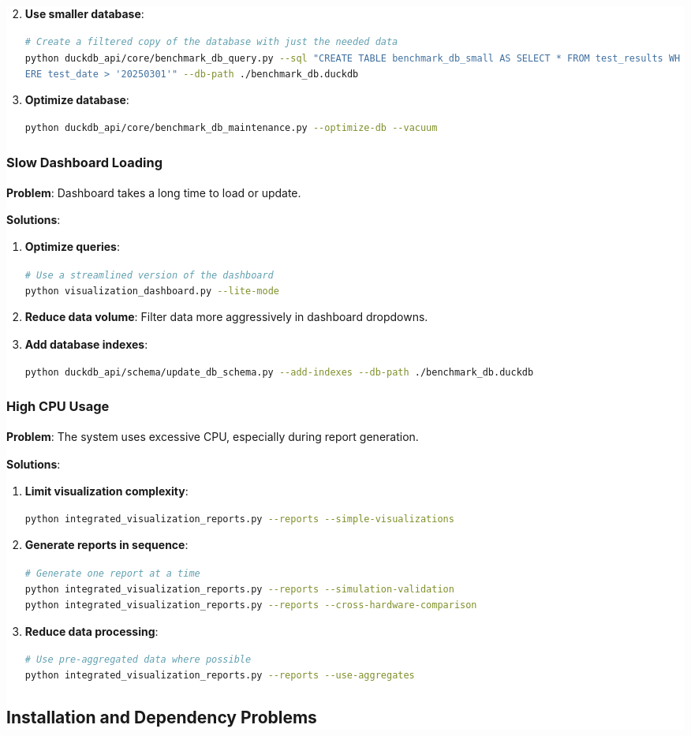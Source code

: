 2. **Use smaller database**:
   ```bash
   # Create a filtered copy of the database with just the needed data
   python duckdb_api/core/benchmark_db_query.py --sql "CREATE TABLE benchmark_db_small AS SELECT * FROM test_results WHERE test_date > '20250301'" --db-path ./benchmark_db.duckdb
   ```

3. **Optimize database**:
   ```bash
   python duckdb_api/core/benchmark_db_maintenance.py --optimize-db --vacuum
   ```

### Slow Dashboard Loading

**Problem**: Dashboard takes a long time to load or update.

**Solutions**:

1. **Optimize queries**:
   ```bash
   # Use a streamlined version of the dashboard
   python visualization_dashboard.py --lite-mode
   ```

2. **Reduce data volume**:
   Filter data more aggressively in dashboard dropdowns.

3. **Add database indexes**:
   ```bash
   python duckdb_api/schema/update_db_schema.py --add-indexes --db-path ./benchmark_db.duckdb
   ```

### High CPU Usage

**Problem**: The system uses excessive CPU, especially during report generation.

**Solutions**:

1. **Limit visualization complexity**:
   ```bash
   python integrated_visualization_reports.py --reports --simple-visualizations
   ```

2. **Generate reports in sequence**:
   ```bash
   # Generate one report at a time
   python integrated_visualization_reports.py --reports --simulation-validation
   python integrated_visualization_reports.py --reports --cross-hardware-comparison
   ```

3. **Reduce data processing**:
   ```bash
   # Use pre-aggregated data where possible
   python integrated_visualization_reports.py --reports --use-aggregates
   ```

## Installation and Dependency Problems
